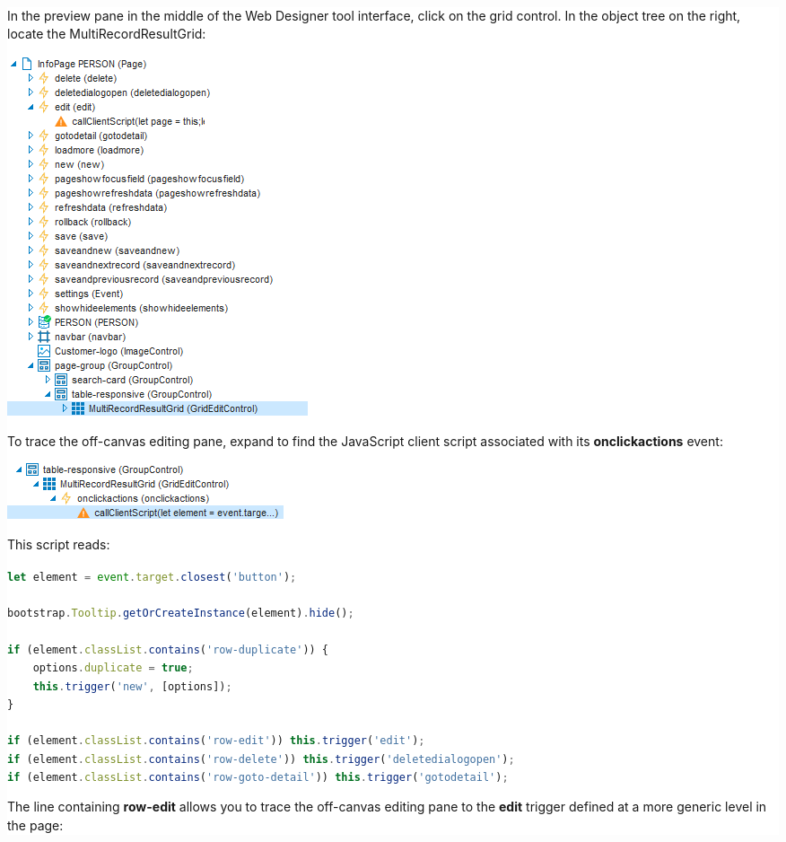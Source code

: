In the preview pane in the middle of the Web Designer tool interface, click on the grid control. In the object tree on the right, locate the MultiRecordResultGrid:

![](./assets/ef4f32d3-f9b4-4aea-90c7-0e4d4dd19d02.png)

To trace the off-canvas editing pane, expand to find the JavaScript client script associated with its **onclickactions** event:

![](./assets/3bc8293c-d78f-43ff-add5-9e94e27e74ac.png)

This script reads:

```js
let element = event.target.closest('button');

bootstrap.Tooltip.getOrCreateInstance(element).hide();

if (element.classList.contains('row-duplicate')) {
	options.duplicate = true;
	this.trigger('new', [options]);
}

if (element.classList.contains('row-edit')) this.trigger('edit');
if (element.classList.contains('row-delete')) this.trigger('deletedialogopen');
if (element.classList.contains('row-goto-detail')) this.trigger('gotodetail');
```

The line containing **row-edit** allows you to trace the off-canvas editing pane to the **edit** trigger defined at a more generic level in the page:
